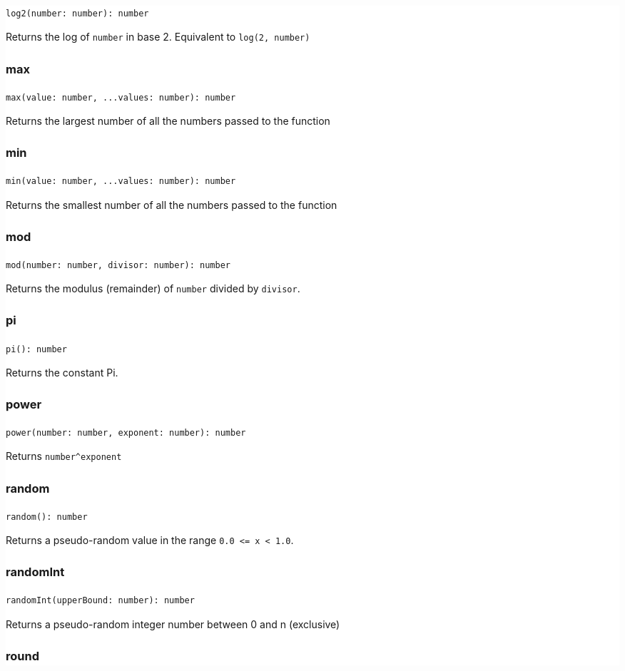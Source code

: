 `log2(number: number): number`

Returns the log of `number` in base 2. Equivalent to `log(2, number)`

### [](https://github.com/coralogix/dataprime-parser/blob/master/docs/cheat-sheet.md#max)max

`max(value: number, ...values: number): number`

Returns the largest number of all the numbers passed to the function

### [](https://github.com/coralogix/dataprime-parser/blob/master/docs/cheat-sheet.md#min)min

`min(value: number, ...values: number): number`

Returns the smallest number of all the numbers passed to the function

### [](https://github.com/coralogix/dataprime-parser/blob/master/docs/cheat-sheet.md#mod)mod

`mod(number: number, divisor: number): number`

Returns the modulus (remainder) of `number` divided by `divisor`.

### [](https://github.com/coralogix/dataprime-parser/blob/master/docs/cheat-sheet.md#pi)pi

`pi(): number`

Returns the constant Pi.

### [](https://github.com/coralogix/dataprime-parser/blob/master/docs/cheat-sheet.md#power)power

`power(number: number, exponent: number): number`

Returns `number^exponent`

### [](https://github.com/coralogix/dataprime-parser/blob/master/docs/cheat-sheet.md#random)random

`random(): number`

Returns a pseudo-random value in the range `0.0 <= x < 1.0`.

### [](https://github.com/coralogix/dataprime-parser/blob/master/docs/cheat-sheet.md#randomint)randomInt

`randomInt(upperBound: number): number`

Returns a pseudo-random integer number between 0 and n (exclusive)

### [](https://github.com/coralogix/dataprime-parser/blob/master/docs/cheat-sheet.md#round)round
